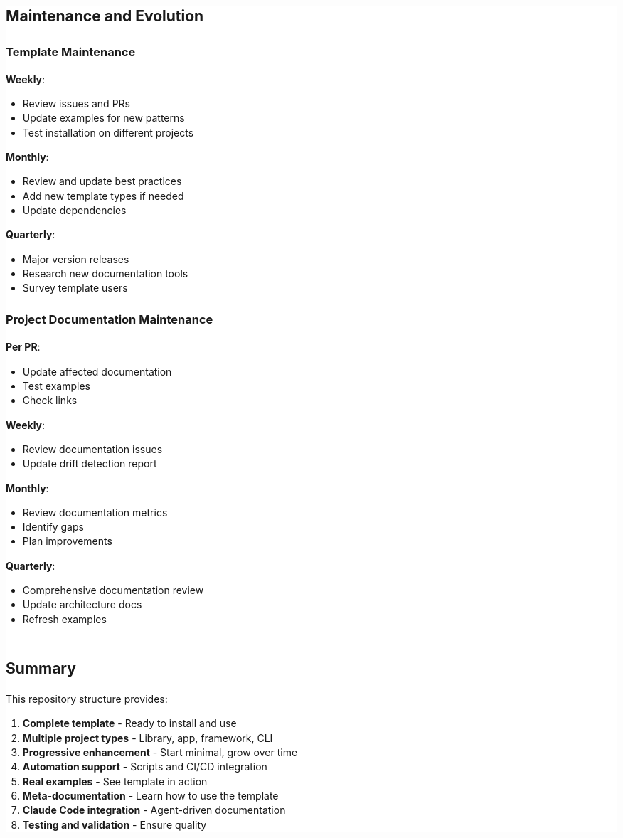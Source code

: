 
## Maintenance and Evolution

### Template Maintenance

**Weekly**:
- Review issues and PRs
- Update examples for new patterns
- Test installation on different projects

**Monthly**:
- Review and update best practices
- Add new template types if needed
- Update dependencies

**Quarterly**:
- Major version releases
- Research new documentation tools
- Survey template users

### Project Documentation Maintenance

**Per PR**:
- Update affected documentation
- Test examples
- Check links

**Weekly**:
- Review documentation issues
- Update drift detection report

**Monthly**:
- Review documentation metrics
- Identify gaps
- Plan improvements

**Quarterly**:
- Comprehensive documentation review
- Update architecture docs
- Refresh examples

---

## Summary

This repository structure provides:

1. **Complete template** - Ready to install and use
2. **Multiple project types** - Library, app, framework, CLI
3. **Progressive enhancement** - Start minimal, grow over time
4. **Automation support** - Scripts and CI/CD integration
5. **Real examples** - See template in action
6. **Meta-documentation** - Learn how to use the template
7. **Claude Code integration** - Agent-driven documentation
8. **Testing and validation** - Ensure quality
